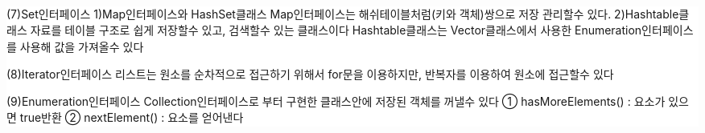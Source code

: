 (7)Set인터페이스
1)Map인터페이스와 HashSet클래스
Map인터페이스는 해쉬테이블처럼(키와 객체)쌍으로 저장 관리할수 있다.
2)Hashtable클래스
자료를 테이블 구조로 쉽게 저장할수 있고, 검색할수 있는 클래스이다
Hashtable클래스는 Vector클래스에서 사용한 Enumeration인터페이스를
사용해 값을 가져올수 있다

(8)Iterator인터페이스
리스트는 원소를 순차적으로 접근하기 위해서 for문을 이용하지만,
반복자를 이용하여 원소에 접근할수 있다

(9)Enumeration인터페이스
Collection인터페이스로 부터 구현한 클래스안에 저장된 객체를 꺼낼수 있다
① hasMoreElements() : 요소가 있으면 true반환
② nextElement()     : 요소를 얻어낸다
